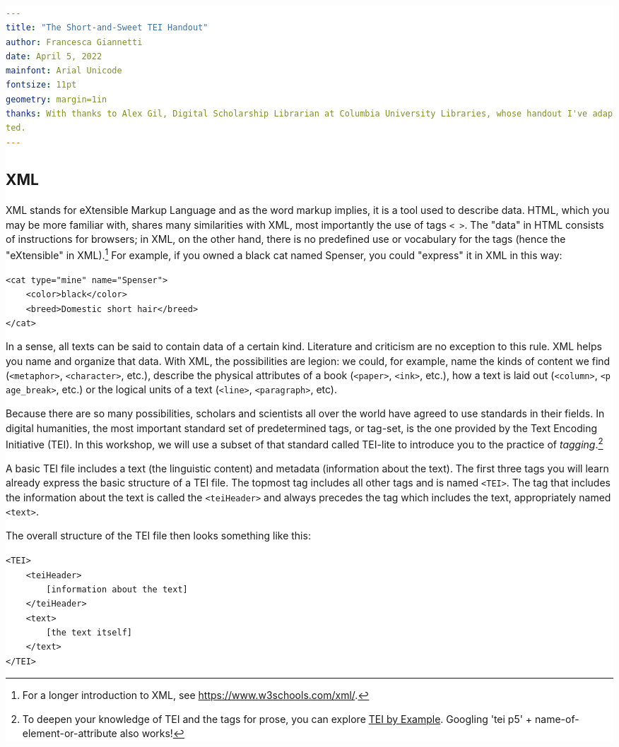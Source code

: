```yaml
---
title: "The Short-and-Sweet TEI Handout"
author: Francesca Giannetti
date: April 5, 2022
mainfont: Arial Unicode
fontsize: 11pt
geometry: margin=1in
thanks: With thanks to Alex Gil, Digital Scholarship Librarian at Columbia University Libraries, whose handout I've adapted.
---
```




## XML

XML stands for eXtensible Markup Language and as the word markup implies, it is a tool used to describe data. HTML, which you may be more familiar with, shares many similarities with XML, most importantly the use of tags `< >`. The "data" in HTML consists of instructions for browsers; in XML, on the other hand, there is no predefined use or vocabulary for the tags (hence the "eXtensible" in XML).[^fn1] For example, if you owned a black cat named Spenser, you could "express" it in XML in this way:

```{xml}
<cat type="mine" name="Spenser">
    <color>black</color>
    <breed>Domestic short hair</breed>
</cat>
```

In a sense, all texts can be said to contain data of a certain kind. Literature and criticism are no exception to this rule. XML helps you name and organize that data. With XML, the possibilities are legion: we could, for example, name the kinds of content we find (`<metaphor>`, `<character>`, etc.), describe the physical attributes of a book (`<paper>`, `<ink>`, etc.), how a text is laid out (`<column>`, `<page_break>`, etc.) or the logical units of a text (`<line>`, `<paragraph>`, etc).

Because there are so many possibilities, scholars and scientists all over the world have agreed to use standards in their fields. In digital humanities, the most important standard set of predetermined tags, or tag-set, is the one provided by the Text Encoding Initiative (TEI). In this workshop, we will use a subset of that standard called TEI-lite to introduce you to the practice of *tagging*.[^fn2]

A basic TEI file includes a text (the linguistic content) and metadata (information about the text). The first three tags you will learn already express the basic structure of a TEI file. The topmost tag includes all other tags and is named `<TEI>`. The tag that includes the information about the text is called the `<teiHeader>` and always precedes the tag which includes the text, appropriately named `<text>`.

The overall structure of the TEI file then looks something like this:

```{xml}
<TEI>
    <teiHeader>
        [information about the text]
    </teiHeader>
    <text>
        [the text itself]
    </text>
</TEI>
```


[^fn1]: For a longer introduction to XML, see <https://www.w3schools.com/xml/>.
[^fn2]: To deepen your knowledge of TEI and the tags for prose, you can explore [TEI by Example](http://teibyexample.org/). Googling 'tei p5' + name-of-element-or-attribute also works!